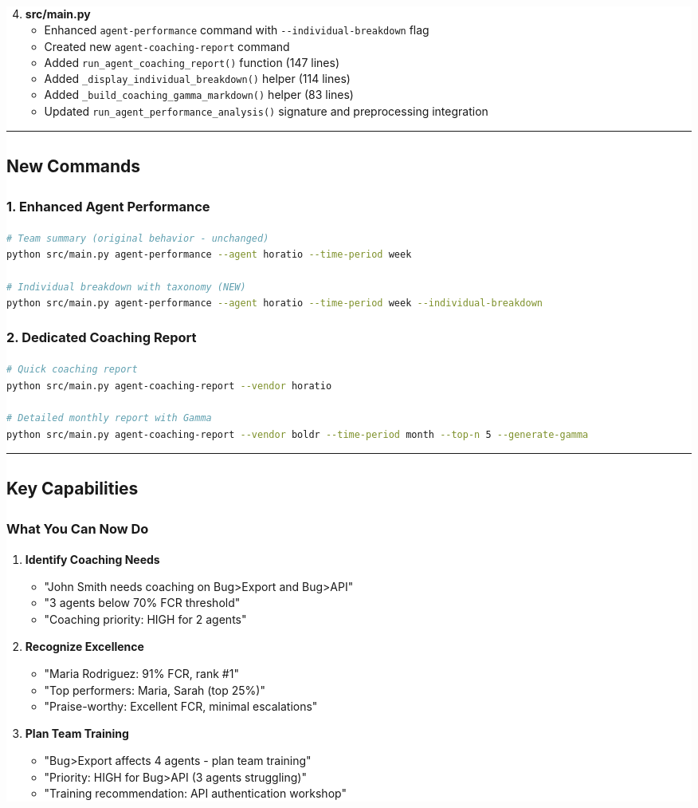 4. **src/main.py**
   - Enhanced `agent-performance` command with `--individual-breakdown` flag
   - Created new `agent-coaching-report` command
   - Added `run_agent_coaching_report()` function (147 lines)
   - Added `_display_individual_breakdown()` helper (114 lines)
   - Added `_build_coaching_gamma_markdown()` helper (83 lines)
   - Updated `run_agent_performance_analysis()` signature and preprocessing integration

---

## New Commands

### 1. Enhanced Agent Performance

```bash
# Team summary (original behavior - unchanged)
python src/main.py agent-performance --agent horatio --time-period week

# Individual breakdown with taxonomy (NEW)
python src/main.py agent-performance --agent horatio --time-period week --individual-breakdown
```

### 2. Dedicated Coaching Report

```bash
# Quick coaching report
python src/main.py agent-coaching-report --vendor horatio

# Detailed monthly report with Gamma
python src/main.py agent-coaching-report --vendor boldr --time-period month --top-n 5 --generate-gamma
```

---

## Key Capabilities

### What You Can Now Do

1. **Identify Coaching Needs**
   - "John Smith needs coaching on Bug>Export and Bug>API"
   - "3 agents below 70% FCR threshold"
   - "Coaching priority: HIGH for 2 agents"

2. **Recognize Excellence**
   - "Maria Rodriguez: 91% FCR, rank #1"
   - "Top performers: Maria, Sarah (top 25%)"
   - "Praise-worthy: Excellent FCR, minimal escalations"

3. **Plan Team Training**
   - "Bug>Export affects 4 agents - plan team training"
   - "Priority: HIGH for Bug>API (3 agents struggling)"
   - "Training recommendation: API authentication workshop"
